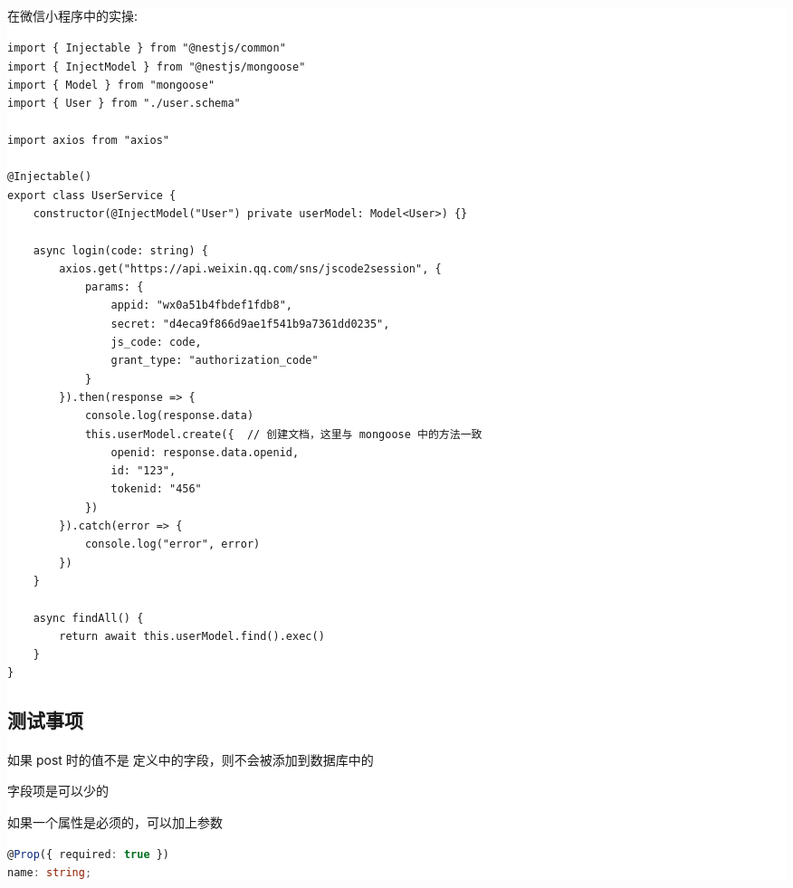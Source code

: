 


在微信小程序中的实操:

```tsx
import { Injectable } from "@nestjs/common"
import { InjectModel } from "@nestjs/mongoose"
import { Model } from "mongoose"
import { User } from "./user.schema"

import axios from "axios"

@Injectable()
export class UserService {
    constructor(@InjectModel("User") private userModel: Model<User>) {}

    async login(code: string) {
        axios.get("https://api.weixin.qq.com/sns/jscode2session", {
            params: {
                appid: "wx0a51b4fbdef1fdb8",
                secret: "d4eca9f866d9ae1f541b9a7361dd0235",
                js_code: code,
                grant_type: "authorization_code"
            }
        }).then(response => {
            console.log(response.data)
            this.userModel.create({  // 创建文档，这里与 mongoose 中的方法一致
                openid: response.data.openid,
                id: "123",
                tokenid: "456"
            })
        }).catch(error => {
            console.log("error", error)
        })
    }

    async findAll() {
        return await this.userModel.find().exec()
    }
}
```



## 测试事项

如果 post 时的值不是 定义中的字段，则不会被添加到数据库中的

字段项是可以少的

如果一个属性是必须的，可以加上参数

```typescript
@Prop({ required: true })
name: string;
```

